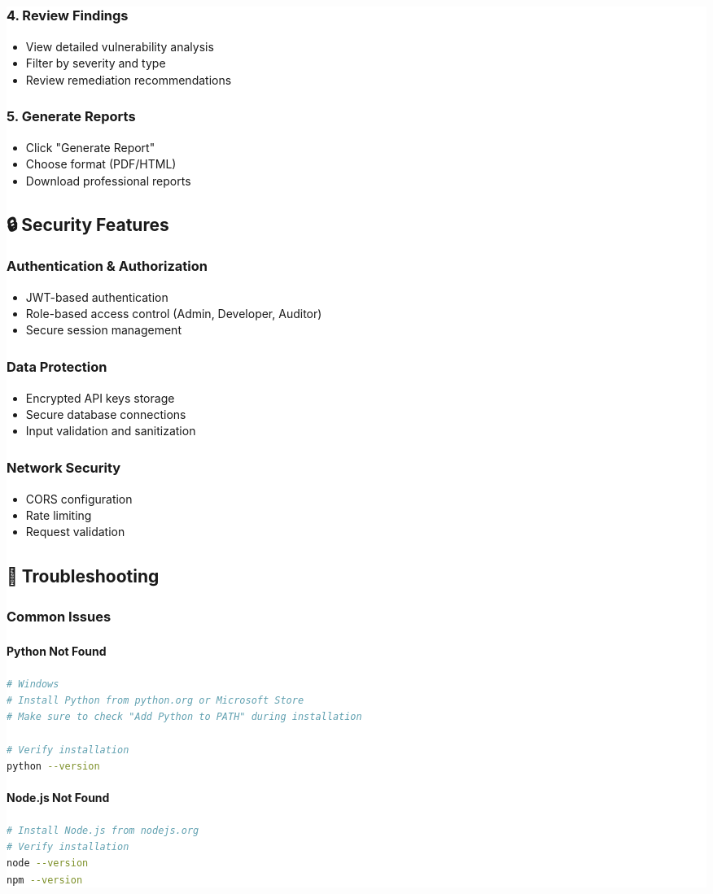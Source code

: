 ### 4. Review Findings
- View detailed vulnerability analysis
- Filter by severity and type
- Review remediation recommendations

### 5. Generate Reports
- Click "Generate Report"
- Choose format (PDF/HTML)
- Download professional reports

## 🔒 Security Features

### Authentication & Authorization
- JWT-based authentication
- Role-based access control (Admin, Developer, Auditor)
- Secure session management

### Data Protection
- Encrypted API keys storage
- Secure database connections
- Input validation and sanitization

### Network Security
- CORS configuration
- Rate limiting
- Request validation

## 🐛 Troubleshooting

### Common Issues

#### Python Not Found
```bash
# Windows
# Install Python from python.org or Microsoft Store
# Make sure to check "Add Python to PATH" during installation

# Verify installation
python --version
```

#### Node.js Not Found
```bash
# Install Node.js from nodejs.org
# Verify installation
node --version
npm --version
```
